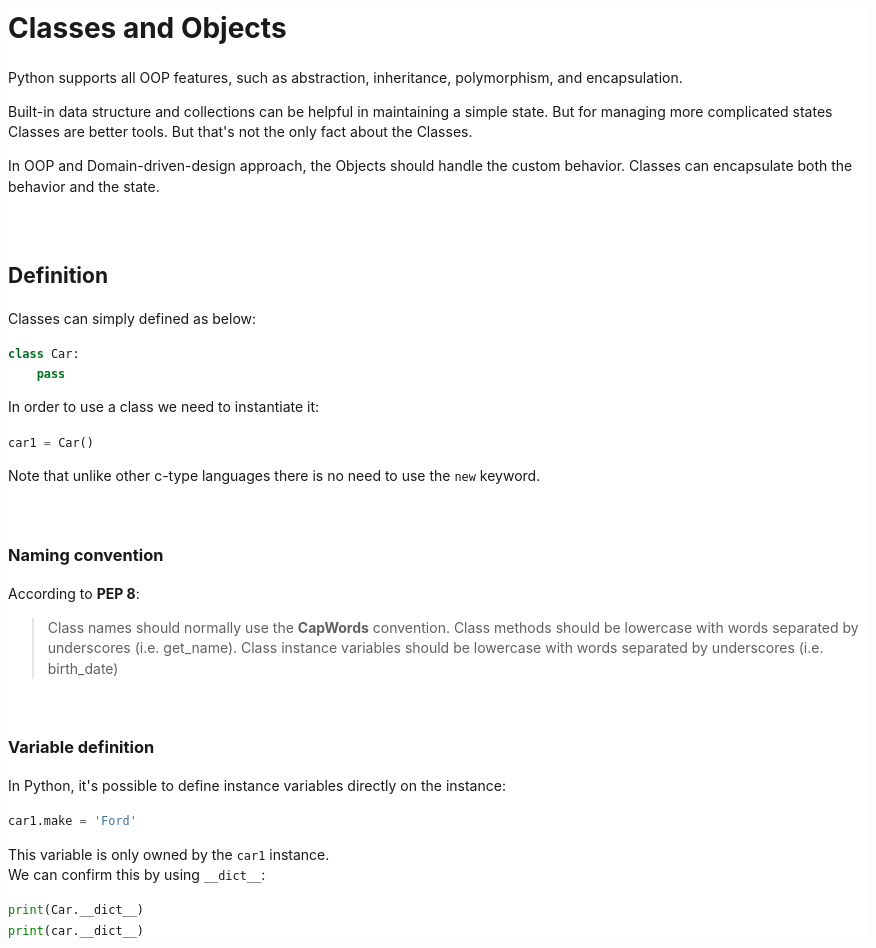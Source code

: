 # Classes and Objects

Python supports all OOP features, such as abstraction, inheritance, polymorphism, and encapsulation.

Built-in data structure and collections can be helpful in maintaining a simple state. But for managing more complicated states Classes are better tools. But that's not the only fact about the Classes.

In OOP and Domain-driven-design approach, the Objects should handle the custom behavior. Classes can encapsulate both the behavior and the state.

<br>

## Definition

Classes can simply defined as below:

```py
class Car:
    pass
```

In order to use a class we need to instantiate it:

```py
car1 = Car()
```

Note that unlike other c-type languages there is no need to use the ```new``` keyword.

<br>

### Naming convention

According to **PEP 8**:

> Class names should normally use the **CapWords** convention.
> Class methods should be lowercase with words separated by underscores (i.e. get_name).
> Class instance variables should be lowercase with words separated by underscores (i.e. birth_date)

<br>

### Variable definition

In Python, it's possible to define instance variables directly on the instance:

```py
car1.make = 'Ford'
```

This variable is only owned by the ```car1``` instance. <br>
We can confirm this by using ```__dict__```:

```py
print(Car.__dict__)
print(car.__dict__)
```
